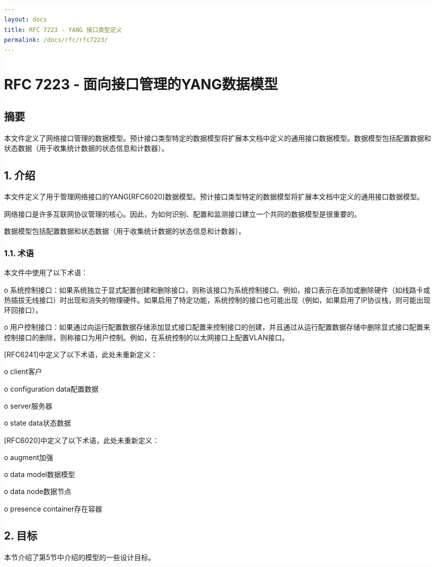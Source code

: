 ```yaml
---
layout: docs
title: RFC 7223 - YANG 接口类型定义
permalink: /docs/rfc/rfc7223/
---
```


# RFC 7223 - 面向接口管理的YANG数据模型

## 摘要

本文件定义了网络接口管理的数据模型。预计接口类型特定的数据模型将扩展本文档中定义的通用接口数据模型。数据模型包括配置数据和状态数据（用于收集统计数据的状态信息和计数器）。

## 1. 介绍

本文件定义了用于管理网络接口的YANG[RFC6020]数据模型。预计接口类型特定的数据模型将扩展本文档中定义的通用接口数据模型。

网络接口是许多互联网协议管理的核心。因此，为如何识别、配置和监测接口建立一个共同的数据模型是很重要的。

数据模型包括配置数据和状态数据（用于收集统计数据的状态信息和计数器）。

### 1.1. 术语

本文件中使用了以下术语：

o 系统控制接口：如果系统独立于显式配置创建和删除接口，则称该接口为系统控制接口。例如，接口表示在添加或删除硬件（如线路卡或热插拔无线接口）时出现和消失的物理硬件。如果启用了特定功能，系统控制的接口也可能出现（例如，如果启用了IP协议栈，则可能出现环回接口）。

o 用户控制接口：如果通过向运行配置数据存储添加显式接口配置来控制接口的创建，并且通过从运行配置数据存储中删除显式接口配置来控制接口的删除，则称接口为用户控制。例如，在系统控制的以太网接口上配置VLAN接口。

[RFC6241]中定义了以下术语，此处未重新定义：

o client客户

o configuration data配置数据

o server服务器

o state data状态数据

[RFC6020]中定义了以下术语，此处未重新定义：

o augment加强

o data model数据模型

o data node数据节点

o presence container存在容器

## 2. 目标

本节介绍了第5节中介绍的模型的一些设计目标。
